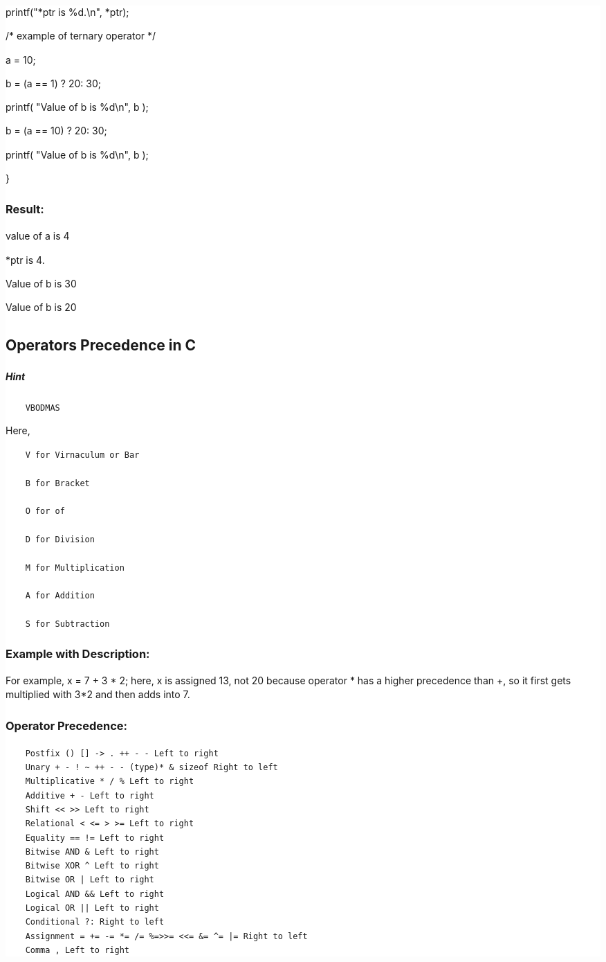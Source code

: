 printf("*ptr is %d.\n", *ptr);

/* example of ternary operator */

a = 10;

b = (a == 1) ? 20: 30;

printf( "Value of b is %d\n", b );

b = (a == 10) ? 20: 30;

printf( "Value of b is %d\n", b );

}

### Result:

value of a is 4

*ptr is 4.

Value of b is 30

Value of b is 20

## Operators Precedence in C
##### Hint

        VBODMAS

Here,

        V for Virnaculum or Bar

        B for Bracket

        O for of

        D for Division

        M for Multiplication

        A for Addition

        S for Subtraction

### Example with Description:

For example, x = 7 + 3 * 2; here, x is assigned 13, not 20 because operator * has a higher precedence than +, so it first gets multiplied with 3*2 and then adds into 7.

### Operator Precedence:
        Postfix () [] -> . ++ - - Left to right
        Unary + - ! ~ ++ - - (type)* & sizeof Right to left
        Multiplicative * / % Left to right
        Additive + - Left to right
        Shift << >> Left to right
        Relational < <= > >= Left to right
        Equality == != Left to right
        Bitwise AND & Left to right
        Bitwise XOR ^ Left to right
        Bitwise OR | Left to right
        Logical AND && Left to right
        Logical OR || Left to right
        Conditional ?: Right to left
        Assignment = += -= *= /= %=>>= <<= &= ^= |= Right to left
        Comma , Left to right
